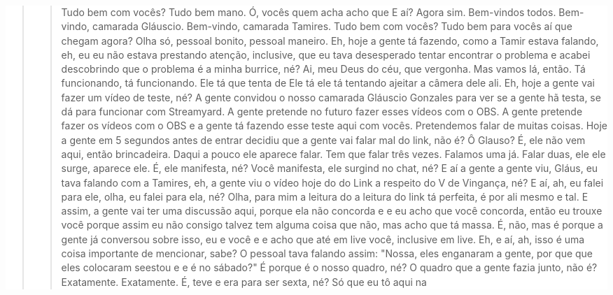 >> Tudo bem com vocês?
>> Tudo bem mano. Ó, vocês quem acha acho
que E aí?
>> Agora sim. Bem-vindos todos. Bem-vindo,
camarada Gláuscio. Bem-vindo, camarada
Tamires. Tudo bem com vocês? Tudo bem
para vocês aí que chegam agora? Olha só,
pessoal bonito, pessoal maneiro. Eh,
hoje a gente tá fazendo, como a Tamir
estava falando, eh, eu eu não estava
prestando atenção, inclusive, que eu
tava desesperado tentar encontrar o
problema e acabei descobrindo que o
problema é a minha burrice, né? Ai, meu
Deus do céu, que vergonha. Mas vamos lá,
então. Tá funcionando, tá funcionando.
Ele tá que tenta de Ele tá ele tá
tentando ajeitar a câmera dele ali. Eh,
hoje a gente vai fazer um vídeo de
teste, né? A gente convidou o nosso
camarada Gláuscio Gonzales para ver se a
gente hã
testa, se dá para funcionar com
Streamyard. A gente pretende no futuro
fazer esses vídeos com o OBS. A gente
pretende fazer os vídeos com o OBS e a
gente tá fazendo esse teste aqui com
vocês. Pretendemos falar de muitas
coisas. Hoje a gente em 5 segundos antes
de entrar decidiu que a gente vai falar
mal do link, não é? Ô Glauso?
>> É, ele não vem aqui, então brincadeira.
Daqui a pouco ele aparece falar. Tem que
falar três vezes. Falamos uma já. Falar
duas, ele ele surge, aparece ele.
>> É, ele manifesta, né? Você manifesta,
ele surgind no chat,
>> né?
>> E aí a gente a gente viu, Gláus, eu tava
falando com a Tamires, eh, a gente viu o
vídeo hoje do do
Link a respeito do V de Vingança, né?
>> E aí, ah, eu falei para ele, olha, eu
falei para ela, né? Olha, para mim a
leitura do a leitura do link tá
perfeita, é por ali mesmo e tal. E
assim, a gente vai ter uma discussão
aqui, porque ela não concorda e e eu
acho que você concorda, então eu trouxe
você porque assim eu não consigo
talvez tem alguma coisa que não, mas
acho que tá massa.
>> É, não, mas é porque a gente já
conversou sobre isso, eu e você e e acho
que até em live você, inclusive
>> em live. Eh, e aí, ah, isso é uma coisa
importante de mencionar, sabe? O pessoal
tava falando assim: "Nossa, eles
enganaram a gente, por que que eles
colocaram seestou e e é no sábado?" É
porque é o nosso quadro, né? O quadro
que a gente fazia junto, não é?
>> Exatamente. Exatamente. É, teve e era
para ser sexta, né? Só que eu tô aqui na